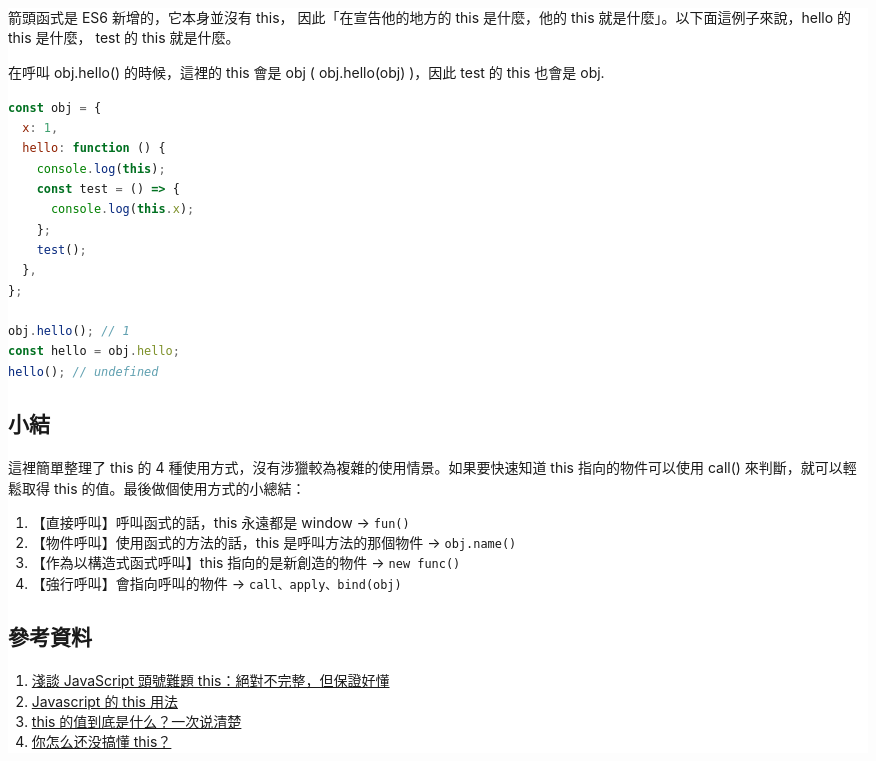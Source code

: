 箭頭函式是 ES6 新增的，它本身並沒有 this， 因此「在宣告他的地方的 this 是什麼，他的 this 就是什麼」。以下面這例子來說，hello 的 this 是什麼， test 的 this 就是什麼。

在呼叫 obj.hello() 的時候，這裡的 this 會是 obj ( obj.hello(obj) )，因此 test 的 this 也會是 obj.

```js
const obj = {
  x: 1,
  hello: function () {
    console.log(this);
    const test = () => {
      console.log(this.x);
    };
    test();
  },
};

obj.hello(); // 1
const hello = obj.hello;
hello(); // undefined
```

## 小結

這裡簡單整理了 this 的 4 種使用方式，沒有涉獵較為複雜的使用情景。如果要快速知道 this 指向的物件可以使用 call() 來判斷，就可以輕鬆取得 this 的值。最後做個使用方式的小總結：

1.  【直接呼叫】呼叫函式的話，this 永遠都是 window → `fun()`
2.  【物件呼叫】使用函式的方法的話，this 是呼叫方法的那個物件 → `obj.name()`
3.  【作為以構造式函式呼叫】this 指向的是新創造的物件 → `new func()`
4.  【強行呼叫】會指向呼叫的物件 → `call、apply、bind(obj)`

## 參考資料

1. [淺談 JavaScript 頭號難題 this：絕對不完整，但保證好懂](https://blog.techbridge.cc/2019/02/23/javascript-this/)
2. [Javascript 的 this 用法](https://www.ruanyifeng.com/blog/2010/04/using_this_keyword_in_javascript.html)
3. [this 的值到底是什么？一次说清楚](https://zhuanlan.zhihu.com/p/23804247)
4. [你怎么还没搞懂 this？](https://zhuanlan.zhihu.com/p/25991271)
